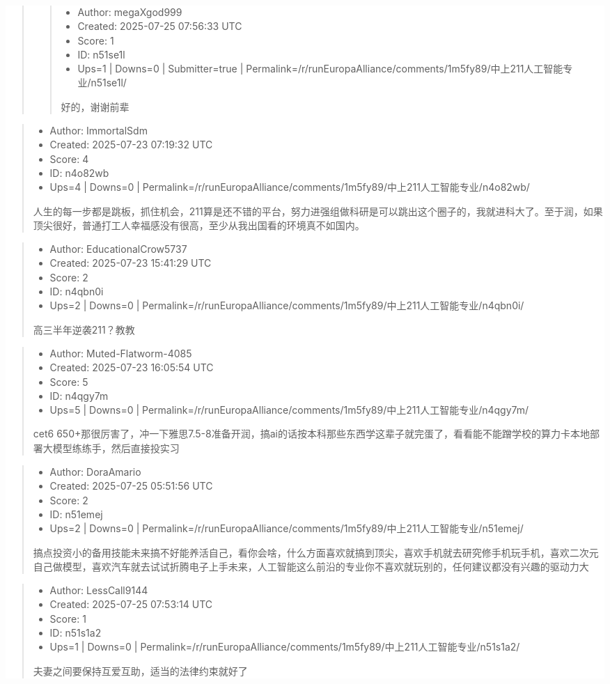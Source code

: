 >> - Author: megaXgod999
>> - Created: 2025-07-25 07:56:33 UTC
>> - Score: 1
>> - ID: n51se1l
>> - Ups=1 | Downs=0 | Submitter=true | Permalink=/r/runEuropaAlliance/comments/1m5fy89/中上211人工智能专业/n51se1l/
>>
>> 好的，谢谢前辈

> - Author: ImmortalSdm
> - Created: 2025-07-23 07:19:32 UTC
> - Score: 4
> - ID: n4o82wb
> - Ups=4 | Downs=0 | Permalink=/r/runEuropaAlliance/comments/1m5fy89/中上211人工智能专业/n4o82wb/
>
> 人生的每一步都是跳板，抓住机会，211算是还不错的平台，努力进强组做科研是可以跳出这个圈子的，我就进科大了。至于润，如果顶尖很好，普通打工人幸福感没有很高，至少从我出国看的环境真不如国内。

> - Author: EducationalCrow5737
> - Created: 2025-07-23 15:41:29 UTC
> - Score: 2
> - ID: n4qbn0i
> - Ups=2 | Downs=0 | Permalink=/r/runEuropaAlliance/comments/1m5fy89/中上211人工智能专业/n4qbn0i/
>
> 高三半年逆袭211？教教

> - Author: Muted-Flatworm-4085
> - Created: 2025-07-23 16:05:54 UTC
> - Score: 5
> - ID: n4qgy7m
> - Ups=5 | Downs=0 | Permalink=/r/runEuropaAlliance/comments/1m5fy89/中上211人工智能专业/n4qgy7m/
>
> cet6 650+那很厉害了，冲一下雅思7.5-8准备开润，搞ai的话按本科那些东西学这辈子就完蛋了，看看能不能蹭学校的算力卡本地部署大模型练练手，然后直接投实习

> - Author: DoraAmario
> - Created: 2025-07-25 05:51:56 UTC
> - Score: 2
> - ID: n51emej
> - Ups=2 | Downs=0 | Permalink=/r/runEuropaAlliance/comments/1m5fy89/中上211人工智能专业/n51emej/
>
> 搞点投资小的备用技能未来搞不好能养活自己，看你会啥，什么方面喜欢就搞到顶尖，喜欢手机就去研究修手机玩手机，喜欢二次元自己做模型，喜欢汽车就去试试折腾电子上手未来，人工智能这么前沿的专业你不喜欢就玩别的，任何建议都没有兴趣的驱动力大

> - Author: LessCall9144
> - Created: 2025-07-25 07:53:14 UTC
> - Score: 1
> - ID: n51s1a2
> - Ups=1 | Downs=0 | Permalink=/r/runEuropaAlliance/comments/1m5fy89/中上211人工智能专业/n51s1a2/
>
> 夫妻之间要保持互爱互助，适当的法律约束就好了
